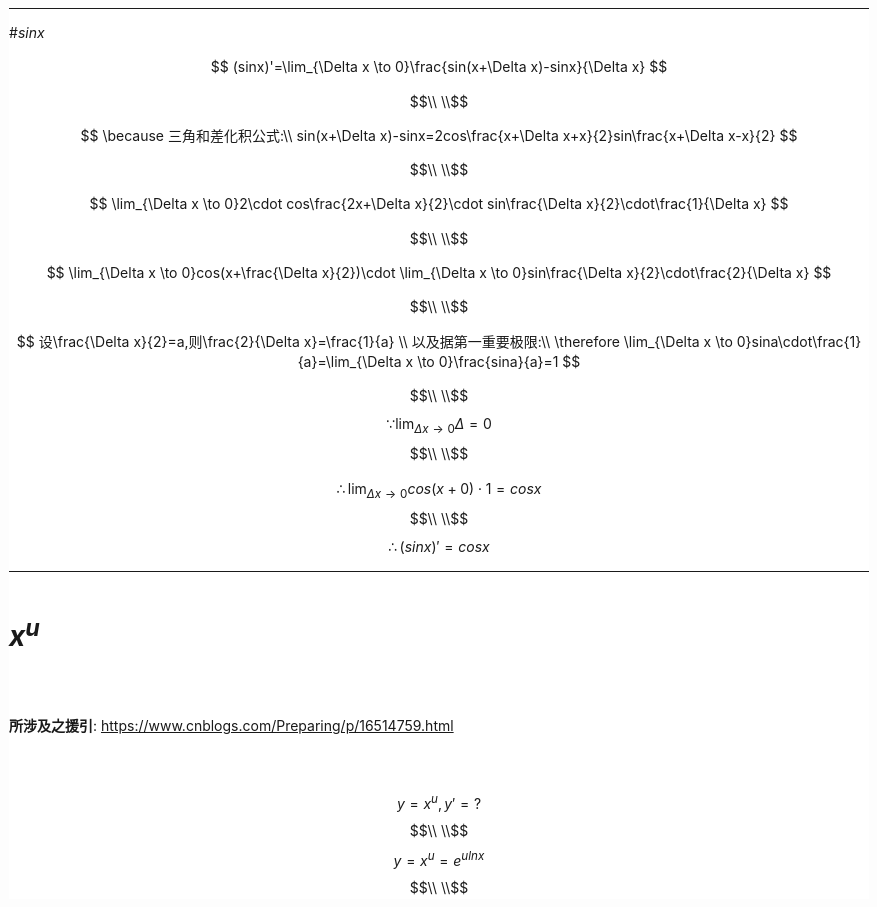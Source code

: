 <hr>

#$sinx$

$$
(sinx)'=\lim_{\Delta x \to 0}\frac{sin(x+\Delta x)-sinx}{\Delta x}
$$

$$\\ \\$$

$$
\because 三角和差化积公式:\\
sin(x+\Delta x)-sinx=2cos\frac{x+\Delta x+x}{2}sin\frac{x+\Delta x-x}{2}
$$

$$\\ \\$$

$$
\lim_{\Delta x \to 0}2\cdot cos\frac{2x+\Delta x}{2}\cdot sin\frac{\Delta x}{2}\cdot\frac{1}{\Delta x}
$$

$$\\ \\$$

$$
\lim_{\Delta x \to 0}cos(x+\frac{\Delta x}{2})\cdot \lim_{\Delta x \to 0}sin\frac{\Delta x}{2}\cdot\frac{2}{\Delta x}
$$

$$\\ \\$$

$$
设\frac{\Delta x}{2}=a,则\frac{2}{\Delta x}=\frac{1}{a}
\\
以及据第一重要极限:\\
\therefore \lim_{\Delta x \to 0}sina\cdot\frac{1}{a}=\lim_{\Delta x \to 0}\frac{sina}{a}=1
$$

$$\\ \\$$
$$\because \lim_{\Delta x \to 0}\Delta=0$$
$$\\ \\$$

$$\therefore \lim_{\Delta x \to 0}cos(x+0)\cdot 1=cosx$$
$$\\ \\$$
$$\therefore (sinx)'=cosx$$

<hr>

# $x^{u}$

<br><br>
<b>所涉及之援引</b>: <https://www.cnblogs.com/Preparing/p/16514759.html>
<br><br><br>

$$y=x^{u},y'=?$$
$$\\ \\$$
$$y=x^{u}=e^{ulnx}$$
$$\\ \\$$
